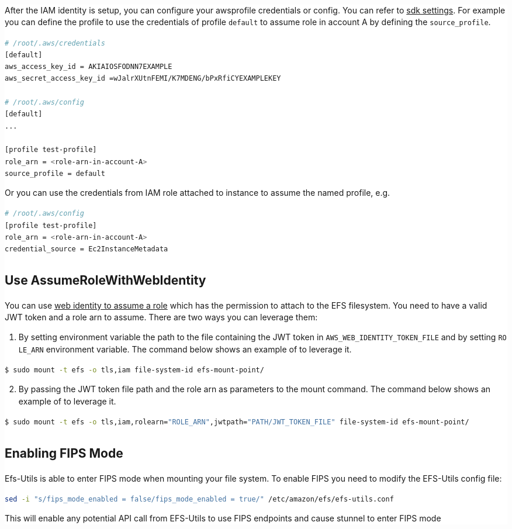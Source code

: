 After the IAM identity is setup, you can configure your awsprofile credentials or config. You can refer to 
[sdk settings](https://docs.aws.amazon.com/sdkref/latest/guide/settings-global.html). For example you can define
the profile to use the credentials of profile `default` to assume role in account A by defining the `source_profile`.

```bash
# /root/.aws/credentials
[default]
aws_access_key_id = AKIAIOSFODNN7EXAMPLE
aws_secret_access_key_id =wJalrXUtnFEMI/K7MDENG/bPxRfiCYEXAMPLEKEY

# /root/.aws/config
[default]
...

[profile test-profile]
role_arn = <role-arn-in-account-A>
source_profile = default
```

Or you can use the credentials from IAM role attached to instance to assume the named profile, e.g.

```bash
# /root/.aws/config
[profile test-profile]
role_arn = <role-arn-in-account-A>
credential_source = Ec2InstanceMetadata
```

## Use AssumeRoleWithWebIdentity

You can use [web identity to assume a role](https://docs.aws.amazon.com/STS/latest/APIReference/API_AssumeRoleWithWebIdentity.html) which has the permission to attach to the EFS filesystem. You need to have a valid JWT token and a role arn to assume. There are two ways you can leverage them:

1) By setting environment variable the path to the file containing the JWT token in `AWS_WEB_IDENTITY_TOKEN_FILE` and by setting `ROLE_ARN` environment variable. The command below shows an example of to leverage it.

```bash
$ sudo mount -t efs -o tls,iam file-system-id efs-mount-point/
```

2) By passing the JWT token file path and the role arn as parameters to the mount command. The command below shows an example of to leverage it.

```bash
$ sudo mount -t efs -o tls,iam,rolearn="ROLE_ARN",jwtpath="PATH/JWT_TOKEN_FILE" file-system-id efs-mount-point/
```

## Enabling FIPS Mode
Efs-Utils is able to enter FIPS mode when mounting your file system. To enable FIPS you need to modify the EFS-Utils config file:
```bash
sed -i "s/fips_mode_enabled = false/fips_mode_enabled = true/" /etc/amazon/efs/efs-utils.conf
```
This will enable any potential API call from EFS-Utils to use FIPS endpoints and cause stunnel to enter FIPS mode 
